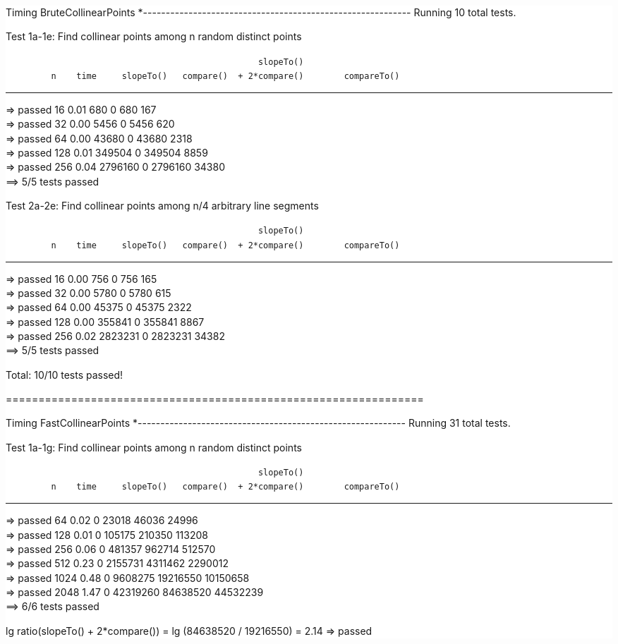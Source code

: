 Timing BruteCollinearPoints
*-----------------------------------------------------------
Running 10 total tests.

Test 1a-1e: Find collinear points among n random distinct points


                                                      slopeTo()
             n    time     slopeTo()   compare()  + 2*compare()        compareTo()
-----------------------------------------------------------------------------------------------
=> passed    16   0.01         680           0            680                  167         
=> passed    32   0.00        5456           0           5456                  620         
=> passed    64   0.00       43680           0          43680                 2318         
=> passed   128   0.01      349504           0         349504                 8859         
=> passed   256   0.04     2796160           0        2796160                34380         
==> 5/5 tests passed

Test 2a-2e: Find collinear points among n/4 arbitrary line segments


                                                      slopeTo()
             n    time     slopeTo()   compare()  + 2*compare()        compareTo()
-----------------------------------------------------------------------------------------------
=> passed    16   0.00         756           0            756                  165         
=> passed    32   0.00        5780           0           5780                  615         
=> passed    64   0.00       45375           0          45375                 2322         
=> passed   128   0.00      355841           0         355841                 8867         
=> passed   256   0.02     2823231           0        2823231                34382         
==> 5/5 tests passed

Total: 10/10 tests passed!


================================================================



Timing FastCollinearPoints
*-----------------------------------------------------------
Running 31 total tests.

Test 1a-1g: Find collinear points among n random distinct points


                                                      slopeTo()
             n    time     slopeTo()   compare()  + 2*compare()        compareTo()
-----------------------------------------------------------------------------------------------
=> passed    64   0.02           0       23018          46036                24996         
=> passed   128   0.01           0      105175         210350               113208         
=> passed   256   0.06           0      481357         962714               512570         
=> passed   512   0.23           0     2155731        4311462              2290012         
=> passed  1024   0.48           0     9608275       19216550             10150658         
=> passed  2048   1.47           0    42319260       84638520             44532239         
==> 6/6 tests passed

lg ratio(slopeTo() + 2*compare()) = lg (84638520 / 19216550) = 2.14
=> passed

